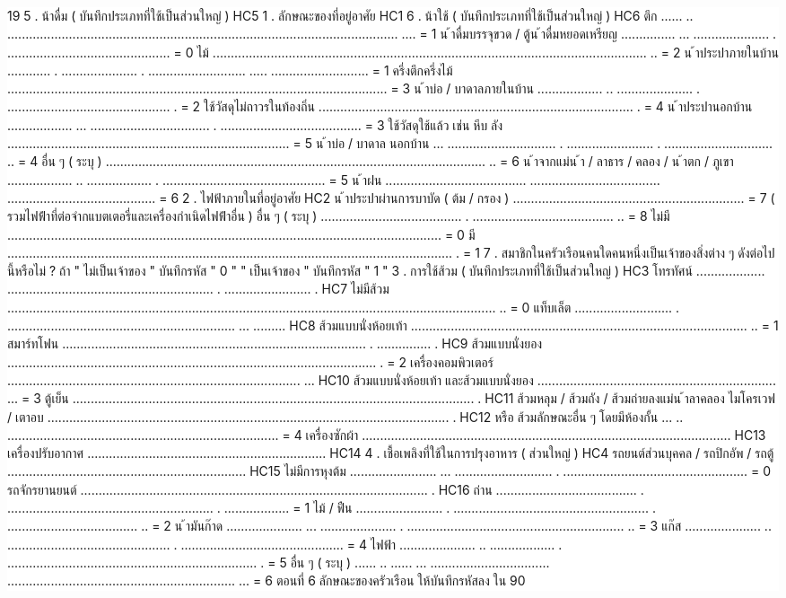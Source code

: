 19 5 . น้าดื่ม ( บันทึกประเภทที่ใช้เป็นส่วนใหญ่ ) HC5 1 . ลักษณะของที่อยู่อาศัย HC1 6 . น้าใช้ ( บันทึกประเภทที่ใช้เป็นส่วนใหญ่ ) HC6 ตึก ...... .. ............................................................................................................ .... = 1 น ้าดื่มบรรจุขวด / ตู้น ้าดื่มหยอดเหรียญ ............... ... ..................... . ............................................. = 0 ไม้ ........................................................................................................................ .. = 2 น ้าประปาภายในบ้าน ............ . ..................... . ........................... ..... ........................... = 1 ครึ่งตึกครึ่งไม้ ......................................................................................................... = 3 น ้าบ่อ / บาดาลภายในบ้าน .................. .. ..................... . ............................................. . = 2 ใช้วัสดุไม่ถาวรในท้องถิ่น ....................................................................................... . = 4 น ้าประปานอกบ้าน .................. ... ................................. . ....................................... = 3 ใช้วัสดุใช้แล้ว เช่น หีบ ลัง .............................................................................. = 5 น ้าบ่อ / บาดาล นอกบ้าน ... .............................. . ........................ . .............................. .. = 4 อื่น ๆ ( ระบุ ) ......................................................................................................... .. = 6 น ้าจากแม่น ้า / ลาธาร / คลอง / น ้าตก / ภูเขา .................. .. .................. . ............................................. = 5 น ้าฝน ....................................... .................................... ......................................... = 6 2 . ไฟฟ้าภายในที่อยู่อาศัย HC2 น ้าประปาผ่านการบาบัด ( ต้ม / กรอง ) ................................................................ = 7 ( รวมไฟฟ้ําที่ต่อจํากแบตเตอรี่และเครื่องกําเนิดไฟฟ้ําอื่น ) อื่น ๆ ( ระบุ ) ....................................... . ....................................... .. = 8 ไม่มี ........................................................................................................................ = 0 มี ........................................................................................................................... . = 1 7 . สมาชิกในครัวเรือนคนใดคนหนึ่งเป็นเจ้าของสิ่งต่าง ๆ ดังต่อไปนี้หรือไม่ ? ถ้า " ไม่เป็นเจ้าของ " บันทึกรหัส " 0 " " เป็นเจ้าของ " บันทึกรหัส " 1 " 3 . การใช้ส้วม ( บันทึกประเภทที่ใช้เป็นส่วนใหญ่ ) HC3 โทรทัศน์ ................... ......................................................... . ........................ . HC7 ไม่มีส้วม ....................................................................................................................................... .. = 0 แท็บเล็ต ........................... . ............................................................... ... ......... HC8 ส้วมแบบนั่งห้อยเท้า ............................................................................................. .. = 1 สมาร์ทโฟน .................................................................................... . ............... . HC9 ส้วมแบบนั่งยอง ...................................................................................................... . = 2 เครื่องคอมพิวเตอร์ ................................................................................. ... HC10 ส้วมแบบนั่งห้อยเท้า และส้วมแบบนั่งยอง .................................................................. ... = 3 ตู้เย็น ............................................................................................................... . HC11 ส้วมหลุม / ส้วมถัง / ส้วมถ่ายลงแม่น ้าลาคลอง ไมโครเวฟ / เตาอบ ............................................................................................................... . HC12 หรือ ส้วมลักษณะอื่น ๆ โดยมีห้องกั้น ... .. ........................................................................... = 4 เครื่องซักผ้า ...................................................................................................... HC13 เครื่องปรับอากาศ .................................................................. HC14 4 . เชื้อเพลิงที่ใช้ในการปรุงอาหาร ( ส่วนใหญ่ ) HC4 รถยนต์ส่วนบุคคล / รถปิกอัพ / รถตู้ .................................................................. HC15 ไม่มีการหุงต้ม ........................ ... ........................... . ................................................... = 0 รถจักรยานยนต์ ................................................................................................ . HC16 ถ่าน ....................................... . ......................................................... . .................. = 1 ไม้ / ฟืน ........................ . ...................................................... . .................................... .. = 2 น ้ามันก๊าด ..................... ... ..................... . ............................................................ .. = 3 แก๊ส ..................... .. ............................................. . ............................................. = 4 ไฟฟ้า ..................... .. .................. . ..................................................................... . = 5 อื่น ๆ ( ระบุ ) ...... .. ...... ... ................................. ............................................................... ... = 6 ตอนที่ 6 ลักษณะของครัวเรือน ให้บันทึกรหัสลง ใน 90
